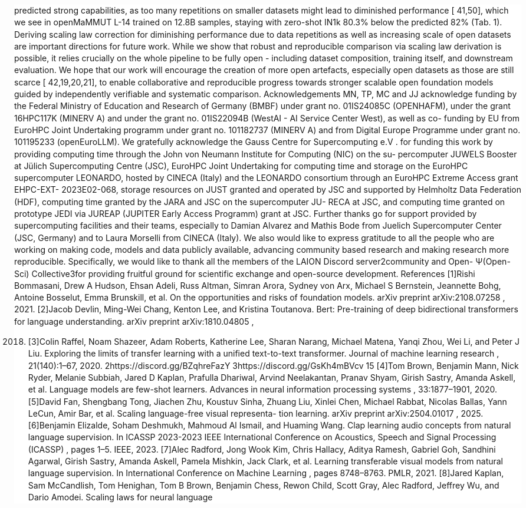   predicted strong capabilities, as too many repetitions on smaller datasets might lead to diminished
  performance [ 41,50], which we see in openMaMMUT L-14 trained on 12.8B samples, staying
  with zero-shot IN1k 80.3% below the predicted 82% (Tab. 1). Deriving scaling law correction for
  diminishing performance due to data repetitions as well as increasing scale of open datasets are
  important directions for future work.
  While we show that robust and reproducible comparison via scaling law derivation is possible, it
  relies crucially on the whole pipeline to be fully open - including dataset composition, training
  itself, and downstream evaluation. We hope that our work will encourage the creation of more open
  artefacts, especially open datasets as those are still scarce [ 42,19,20,21], to enable collaborative and
  reproducible progress towards stronger scalable open foundation models guided by independently
  verifiable and systematic comparison.
  Acknowledgements
  MN, TP, MC and JJ acknowledge funding by the Federal Ministry of Education and Research
  of Germany (BMBF) under grant no. 01IS24085C (OPENHAFM), under the grant 16HPC117K
  (MINERV A) and under the grant no. 01IS22094B (WestAI - AI Service Center West), as well as co-
  funding by EU from EuroHPC Joint Undertaking programm under grant no. 101182737 (MINERV A)
  and from Digital Europe Programme under grant no. 101195233 (openEuroLLM).
  We gratefully acknowledge the Gauss Centre for Supercomputing e.V . for funding this work by
  providing computing time through the John von Neumann Institute for Computing (NIC) on the su-
  percomputer JUWELS Booster at Jülich Supercomputing Centre (JSC), EuroHPC Joint Undertaking
  for computing time and storage on the EuroHPC supercomputer LEONARDO, hosted by CINECA
  (Italy) and the LEONARDO consortium through an EuroHPC Extreme Access grant EHPC-EXT-
  2023E02-068, storage resources on JUST granted and operated by JSC and supported by Helmholtz
  Data Federation (HDF), computing time granted by the JARA and JSC on the supercomputer JU-
  RECA at JSC, and computing time granted on prototype JEDI via JUREAP (JUPITER Early Access
  Programm) grant at JSC.
  Further thanks go for support provided by supercomputing facilities and their teams, especially to
  Damian Alvarez and Mathis Bode from Juelich Supercomputer Center (JSC, Germany) and to Laura
  Morselli from CINECA (Italy).
  We also would like to express gratitude to all the people who are working on making code, models and
  data publicly available, advancing community based research and making research more reproducible.
  Specifically, we would like to thank all the members of the LAION Discord server2community and
  Open- Ψ(Open-Sci) Collective3for providing fruitful ground for scientific exchange and open-source
  development.
  References
  [1]Rishi Bommasani, Drew A Hudson, Ehsan Adeli, Russ Altman, Simran Arora, Sydney von
  Arx, Michael S Bernstein, Jeannette Bohg, Antoine Bosselut, Emma Brunskill, et al. On the
  opportunities and risks of foundation models. arXiv preprint arXiv:2108.07258 , 2021.
  [2]Jacob Devlin, Ming-Wei Chang, Kenton Lee, and Kristina Toutanova. Bert: Pre-training of
  deep bidirectional transformers for language understanding. arXiv preprint arXiv:1810.04805 ,

2018. [3]Colin Raffel, Noam Shazeer, Adam Roberts, Katherine Lee, Sharan Narang, Michael Matena,
      Yanqi Zhou, Wei Li, and Peter J Liu. Exploring the limits of transfer learning with a unified
      text-to-text transformer. Journal of machine learning research , 21(140):1–67, 2020.
      2https://discord.gg/BZqhreFazY
      3https://discord.gg/GsKh4mBVcv
      15
      [4]Tom Brown, Benjamin Mann, Nick Ryder, Melanie Subbiah, Jared D Kaplan, Prafulla Dhariwal,
      Arvind Neelakantan, Pranav Shyam, Girish Sastry, Amanda Askell, et al. Language models are
      few-shot learners. Advances in neural information processing systems , 33:1877–1901, 2020.
      [5]David Fan, Shengbang Tong, Jiachen Zhu, Koustuv Sinha, Zhuang Liu, Xinlei Chen, Michael
      Rabbat, Nicolas Ballas, Yann LeCun, Amir Bar, et al. Scaling language-free visual representa-
      tion learning. arXiv preprint arXiv:2504.01017 , 2025.
      [6]Benjamin Elizalde, Soham Deshmukh, Mahmoud Al Ismail, and Huaming Wang. Clap learning
      audio concepts from natural language supervision. In ICASSP 2023-2023 IEEE International
      Conference on Acoustics, Speech and Signal Processing (ICASSP) , pages 1–5. IEEE, 2023.
      [7]Alec Radford, Jong Wook Kim, Chris Hallacy, Aditya Ramesh, Gabriel Goh, Sandhini Agarwal,
      Girish Sastry, Amanda Askell, Pamela Mishkin, Jack Clark, et al. Learning transferable visual
      models from natural language supervision. In International Conference on Machine Learning ,
      pages 8748–8763. PMLR, 2021.
      [8]Jared Kaplan, Sam McCandlish, Tom Henighan, Tom B Brown, Benjamin Chess, Rewon Child,
      Scott Gray, Alec Radford, Jeffrey Wu, and Dario Amodei. Scaling laws for neural language